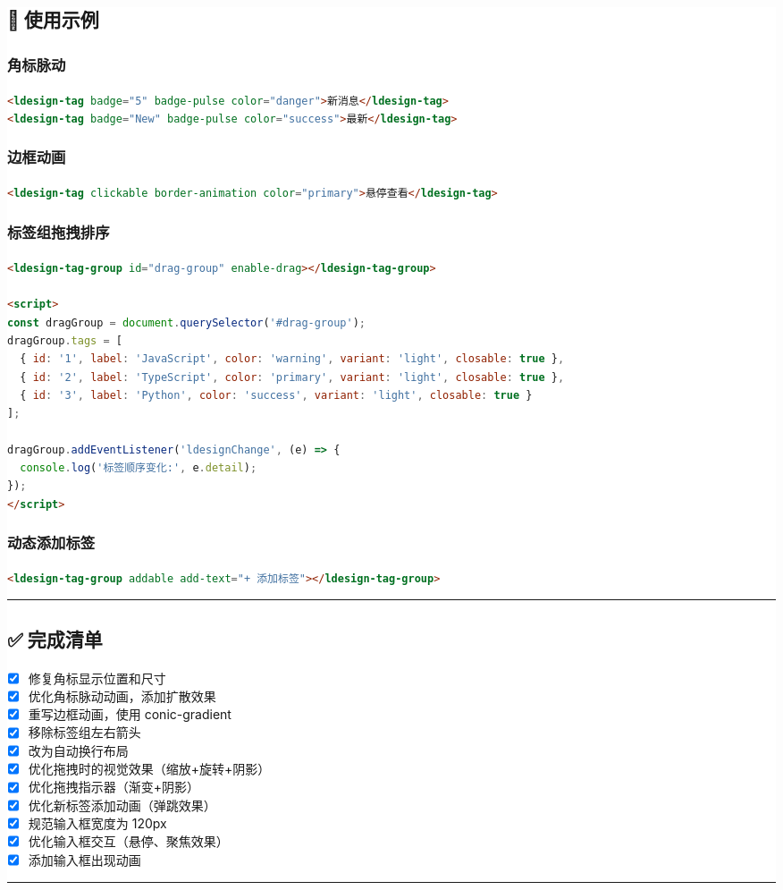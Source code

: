 ## 🚀 使用示例

### 角标脉动
```html
<ldesign-tag badge="5" badge-pulse color="danger">新消息</ldesign-tag>
<ldesign-tag badge="New" badge-pulse color="success">最新</ldesign-tag>
```

### 边框动画
```html
<ldesign-tag clickable border-animation color="primary">悬停查看</ldesign-tag>
```

### 标签组拖拽排序
```html
<ldesign-tag-group id="drag-group" enable-drag></ldesign-tag-group>

<script>
const dragGroup = document.querySelector('#drag-group');
dragGroup.tags = [
  { id: '1', label: 'JavaScript', color: 'warning', variant: 'light', closable: true },
  { id: '2', label: 'TypeScript', color: 'primary', variant: 'light', closable: true },
  { id: '3', label: 'Python', color: 'success', variant: 'light', closable: true }
];

dragGroup.addEventListener('ldesignChange', (e) => {
  console.log('标签顺序变化:', e.detail);
});
</script>
```

### 动态添加标签
```html
<ldesign-tag-group addable add-text="+ 添加标签"></ldesign-tag-group>
```

---

## ✅ 完成清单

- [x] 修复角标显示位置和尺寸
- [x] 优化角标脉动动画，添加扩散效果
- [x] 重写边框动画，使用 conic-gradient
- [x] 移除标签组左右箭头
- [x] 改为自动换行布局
- [x] 优化拖拽时的视觉效果（缩放+旋转+阴影）
- [x] 优化拖拽指示器（渐变+阴影）
- [x] 优化新标签添加动画（弹跳效果）
- [x] 规范输入框宽度为 120px
- [x] 优化输入框交互（悬停、聚焦效果）
- [x] 添加输入框出现动画

---